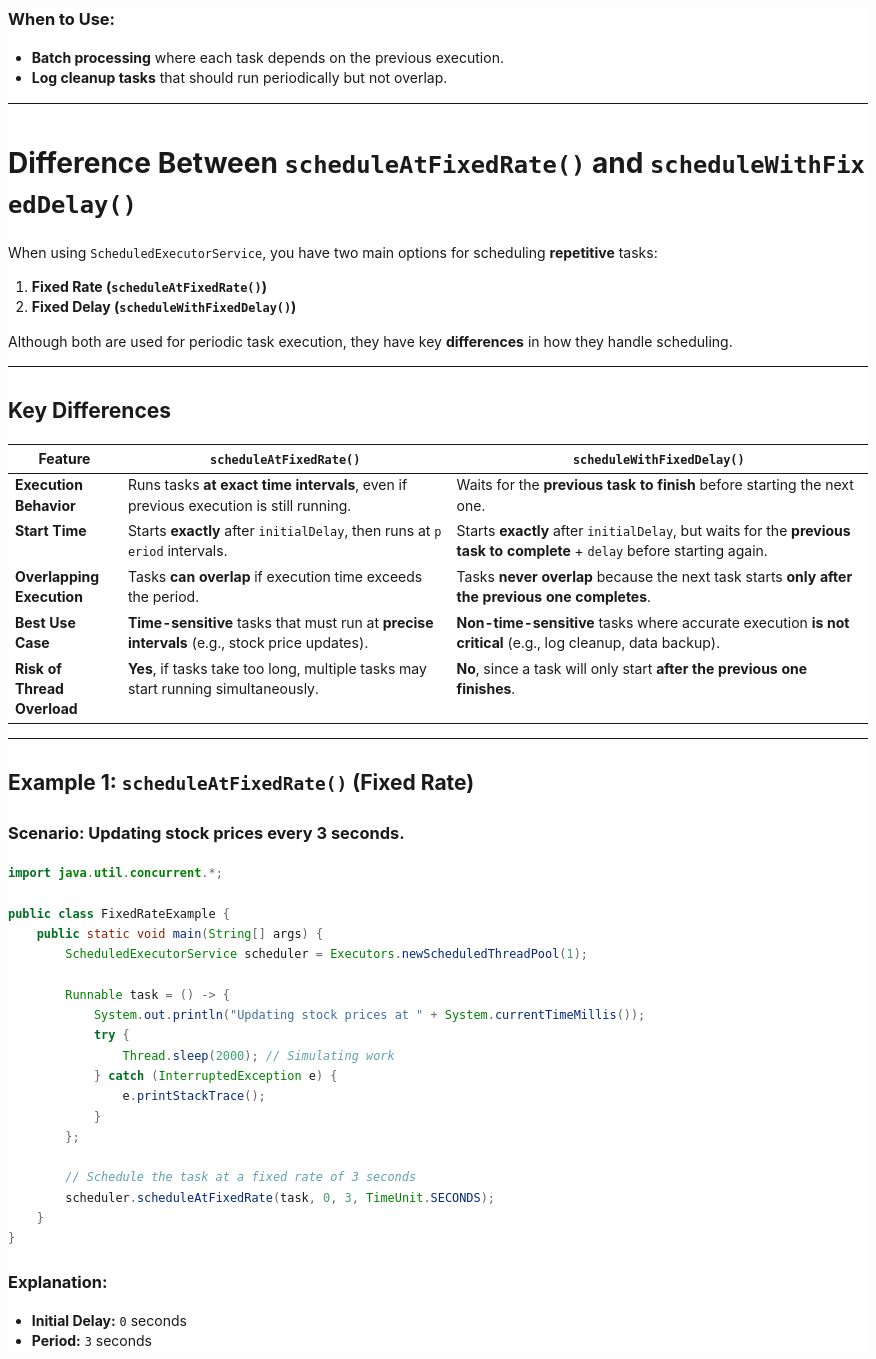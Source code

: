 ### When to Use:
- **Batch processing** where each task depends on the previous execution.
- **Log cleanup tasks** that should run periodically but not overlap.

---
# **Difference Between `scheduleAtFixedRate()` and `scheduleWithFixedDelay()`**  
 
When using `ScheduledExecutorService`, you have two main options for scheduling **repetitive** tasks:  
1. **Fixed Rate (`scheduleAtFixedRate()`)**  
2. **Fixed Delay (`scheduleWithFixedDelay()`)**  

Although both are used for periodic task execution, they have key **differences** in how they handle scheduling.  

---

## **Key Differences**  

| Feature | `scheduleAtFixedRate()` | `scheduleWithFixedDelay()` |
|---------|------------------------|----------------------------|
| **Execution Behavior** | Runs tasks **at exact time intervals**, even if previous execution is still running. | Waits for the **previous task to finish** before starting the next one. |
| **Start Time** | Starts **exactly** after `initialDelay`, then runs at `period` intervals. | Starts **exactly** after `initialDelay`, but waits for the **previous task to complete** + `delay` before starting again. |
| **Overlapping Execution** | Tasks **can overlap** if execution time exceeds the period. | Tasks **never overlap** because the next task starts **only after the previous one completes**. |
| **Best Use Case** | **Time-sensitive** tasks that must run at **precise intervals** (e.g., stock price updates). | **Non-time-sensitive** tasks where accurate execution **is not critical** (e.g., log cleanup, data backup). |
| **Risk of Thread Overload** | **Yes**, if tasks take too long, multiple tasks may start running simultaneously. | **No**, since a task will only start **after the previous one finishes**. |

---

## **Example 1: `scheduleAtFixedRate()`** (Fixed Rate)  

### **Scenario**: Updating stock prices **every 3 seconds**.  

```java
import java.util.concurrent.*;

public class FixedRateExample {
    public static void main(String[] args) {
        ScheduledExecutorService scheduler = Executors.newScheduledThreadPool(1);

        Runnable task = () -> {
            System.out.println("Updating stock prices at " + System.currentTimeMillis());
            try {
                Thread.sleep(2000); // Simulating work
            } catch (InterruptedException e) {
                e.printStackTrace();
            }
        };

        // Schedule the task at a fixed rate of 3 seconds
        scheduler.scheduleAtFixedRate(task, 0, 3, TimeUnit.SECONDS);
    }
}
```
### **Explanation**:  
- **Initial Delay:** `0` seconds  
- **Period:** `3` seconds  